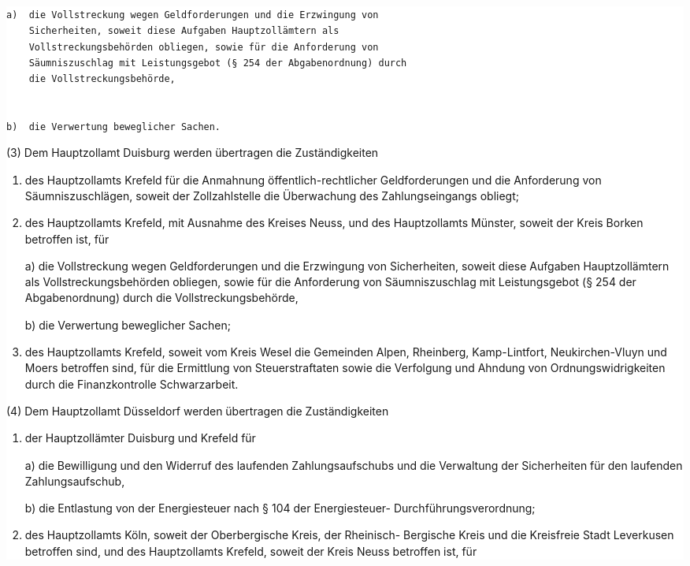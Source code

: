     a)  die Vollstreckung wegen Geldforderungen und die Erzwingung von
        Sicherheiten, soweit diese Aufgaben Hauptzollämtern als
        Vollstreckungsbehörden obliegen, sowie für die Anforderung von
        Säumniszuschlag mit Leistungsgebot (§ 254 der Abgabenordnung) durch
        die Vollstreckungsbehörde,


    b)  die Verwertung beweglicher Sachen.







(3) Dem Hauptzollamt Duisburg werden übertragen die Zuständigkeiten

1.  des Hauptzollamts Krefeld für die Anmahnung öffentlich-rechtlicher
    Geldforderungen und die Anforderung von Säumniszuschlägen, soweit der
    Zollzahlstelle die Überwachung des Zahlungseingangs obliegt;


2.  des Hauptzollamts Krefeld, mit Ausnahme des Kreises Neuss, und des
    Hauptzollamts Münster, soweit der Kreis Borken betroffen ist, für

    a)  die Vollstreckung wegen Geldforderungen und die Erzwingung von
        Sicherheiten, soweit diese Aufgaben Hauptzollämtern als
        Vollstreckungsbehörden obliegen, sowie für die Anforderung von
        Säumniszuschlag mit Leistungsgebot (§ 254 der Abgabenordnung) durch
        die Vollstreckungsbehörde,


    b)  die Verwertung beweglicher Sachen;





3.  des Hauptzollamts Krefeld, soweit vom Kreis Wesel die Gemeinden Alpen,
    Rheinberg, Kamp-Lintfort, Neukirchen-Vluyn und Moers betroffen sind,
    für die Ermittlung von Steuerstraftaten sowie die Verfolgung und
    Ahndung von Ordnungswidrigkeiten durch die Finanzkontrolle
    Schwarzarbeit.




(4) Dem Hauptzollamt Düsseldorf werden übertragen die Zuständigkeiten

1.  der Hauptzollämter Duisburg und Krefeld für

    a)  die Bewilligung und den Widerruf des laufenden Zahlungsaufschubs und
        die Verwaltung der Sicherheiten für den laufenden Zahlungsaufschub,


    b)  die Entlastung von der Energiesteuer nach § 104 der Energiesteuer-
        Durchführungsverordnung;





2.  des Hauptzollamts Köln, soweit der Oberbergische Kreis, der Rheinisch-
    Bergische Kreis und die Kreisfreie Stadt Leverkusen betroffen sind,
    und des Hauptzollamts Krefeld, soweit der Kreis Neuss betroffen ist,
    für
